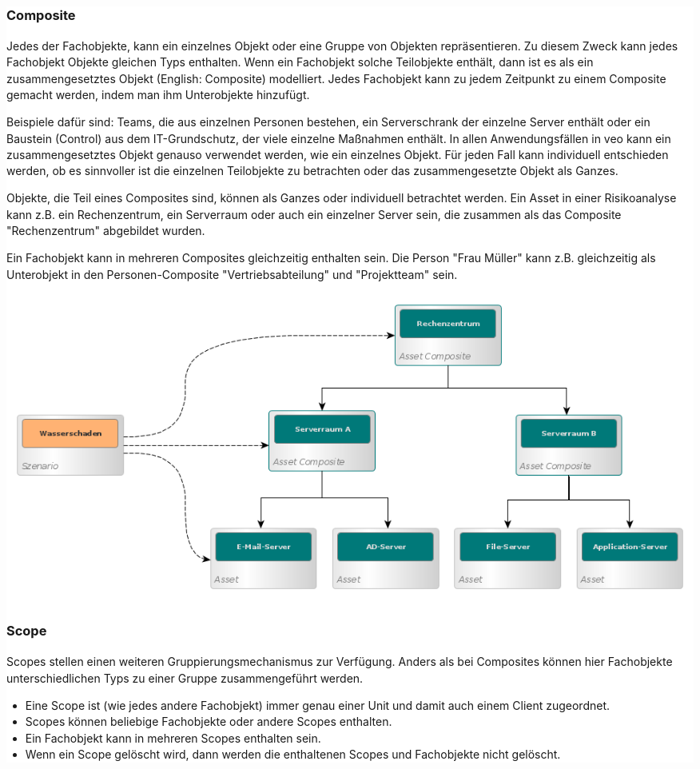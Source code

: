 ### Composite

Jedes der Fachobjekte, kann ein einzelnes Objekt oder eine Gruppe von Objekten repräsentieren. Zu diesem Zweck kann jedes Fachobjekt Objekte gleichen Typs enthalten. Wenn ein Fachobjekt solche Teilobjekte enthält, dann ist es als ein zusammengesetztes Objekt (English: Composite) modelliert. Jedes Fachobjekt kann zu jedem Zeitpunkt zu einem Composite gemacht werden, indem man ihm Unterobjekte hinzufügt.

Beispiele dafür sind: Teams, die aus einzelnen Personen bestehen, ein Serverschrank der einzelne Server enthält oder ein Baustein (Control) aus dem IT-Grundschutz, der viele einzelne Maßnahmen enthält. In allen Anwendungsfällen in veo kann ein zusammengesetztes Objekt genauso verwendet werden, wie ein einzelnes Objekt. Für jeden Fall kann individuell entschieden werden, ob es sinnvoller ist die einzelnen Teilobjekte zu betrachten oder das zusammengesetzte Objekt als Ganzes.

Objekte, die Teil eines Composites sind, können als Ganzes oder individuell betrachtet werden. Ein Asset in einer Risikoanalyse kann z.B. ein Rechenzentrum, ein Serverraum oder auch ein einzelner Server sein, die zusammen als das Composite "Rechenzentrum" abgebildet wurden.

Ein Fachobjekt kann in mehreren Composites gleichzeitig enthalten sein. Die Person "Frau Müller" kann z.B. gleichzeitig als Unterobjekt in den Personen-Composite "Vertriebsabteilung" und "Projektteam" sein.

![veo-szenario-RZ-server](media/veo-szenario-RZ-server.png)

### Scope

Scopes stellen einen weiteren Gruppierungsmechanismus zur Verfügung. Anders als bei Composites können hier Fachobjekte unterschiedlichen Typs zu einer Gruppe zusammengeführt werden.

* Eine Scope ist (wie jedes andere Fachobjekt) immer genau einer Unit und damit auch einem Client zugeordnet.
* Scopes können beliebige Fachobjekte oder andere Scopes enthalten.
* Ein Fachobjekt kann in mehreren Scopes enthalten sein.
* Wenn ein Scope gelöscht wird, dann werden die enthaltenen Scopes und Fachobjekte nicht gelöscht.
